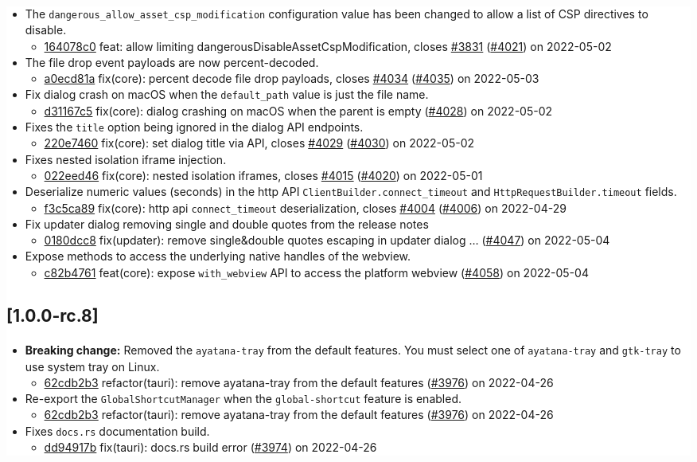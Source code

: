 - The `dangerous_allow_asset_csp_modification` configuration value has been changed to allow a list of CSP directives to disable.
  - [164078c0](https://www.github.com/tauri-apps/tauri/commit/164078c0b719ccbc12e956fecf8a7d4a3c5044e1) feat: allow limiting dangerousDisableAssetCspModification, closes [#3831](https://www.github.com/tauri-apps/tauri/pull/3831) ([#4021](https://www.github.com/tauri-apps/tauri/pull/4021)) on 2022-05-02
- The file drop event payloads are now percent-decoded.
  - [a0ecd81a](https://www.github.com/tauri-apps/tauri/commit/a0ecd81a934e1aa8935151a74cad686786054204) fix(core): percent decode file drop payloads, closes [#4034](https://www.github.com/tauri-apps/tauri/pull/4034) ([#4035](https://www.github.com/tauri-apps/tauri/pull/4035)) on 2022-05-03
- Fix dialog crash on macOS when the `default_path` value is just the file name.
  - [d31167c5](https://www.github.com/tauri-apps/tauri/commit/d31167c520e4e5ea5c75518c180574f5fffc1a40) fix(core): dialog crashing on macOS when the parent is empty ([#4028](https://www.github.com/tauri-apps/tauri/pull/4028)) on 2022-05-02
- Fixes the `title` option being ignored in the dialog API endpoints.
  - [220e7460](https://www.github.com/tauri-apps/tauri/commit/220e7460148df476171579878c3cfffcdb1423d8) fix(core): set dialog title via API, closes [#4029](https://www.github.com/tauri-apps/tauri/pull/4029) ([#4030](https://www.github.com/tauri-apps/tauri/pull/4030)) on 2022-05-02
- Fixes nested isolation iframe injection.
  - [022eed46](https://www.github.com/tauri-apps/tauri/commit/022eed46675976e8dfe5f352a875754b4bd78131) fix(core): nested isolation iframes, closes [#4015](https://www.github.com/tauri-apps/tauri/pull/4015) ([#4020](https://www.github.com/tauri-apps/tauri/pull/4020)) on 2022-05-01
- Deserialize numeric values (seconds) in the http API `ClientBuilder.connect_timeout` and `HttpRequestBuilder.timeout` fields.
  - [f3c5ca89](https://www.github.com/tauri-apps/tauri/commit/f3c5ca89e79d429183c4e15a9e7cebada2b493a0) fix(core): http api `connect_timeout` deserialization, closes [#4004](https://www.github.com/tauri-apps/tauri/pull/4004) ([#4006](https://www.github.com/tauri-apps/tauri/pull/4006)) on 2022-04-29
- Fix updater dialog removing single and double quotes from the release notes
  - [0180dcc8](https://www.github.com/tauri-apps/tauri/commit/0180dcc812bacb78822bc0f97a3202633821dbce) fix(updater): remove single\&double quotes escaping in updater dialog … ([#4047](https://www.github.com/tauri-apps/tauri/pull/4047)) on 2022-05-04
- Expose methods to access the underlying native handles of the webview.
  - [c82b4761](https://www.github.com/tauri-apps/tauri/commit/c82b4761e1660592472dc55308ad69d9efc5855b) feat(core): expose `with_webview` API to access the platform webview ([#4058](https://www.github.com/tauri-apps/tauri/pull/4058)) on 2022-05-04

## \[1.0.0-rc.8]

- **Breaking change:** Removed the `ayatana-tray` from the default features. You must select one of `ayatana-tray` and `gtk-tray` to use system tray on Linux.
  - [62cdb2b3](https://www.github.com/tauri-apps/tauri/commit/62cdb2b307534cf1cb69fdb8688f7c0f3176f41b) refactor(tauri): remove ayatana-tray from the default features ([#3976](https://www.github.com/tauri-apps/tauri/pull/3976)) on 2022-04-26
- Re-export the `GlobalShortcutManager` when the `global-shortcut` feature is enabled.
  - [62cdb2b3](https://www.github.com/tauri-apps/tauri/commit/62cdb2b307534cf1cb69fdb8688f7c0f3176f41b) refactor(tauri): remove ayatana-tray from the default features ([#3976](https://www.github.com/tauri-apps/tauri/pull/3976)) on 2022-04-26
- Fixes `docs.rs` documentation build.
  - [dd94917b](https://www.github.com/tauri-apps/tauri/commit/dd94917b619f22849a7487805315c5306e4847b8) fix(tauri): docs.rs build error ([#3974](https://www.github.com/tauri-apps/tauri/pull/3974)) on 2022-04-26
